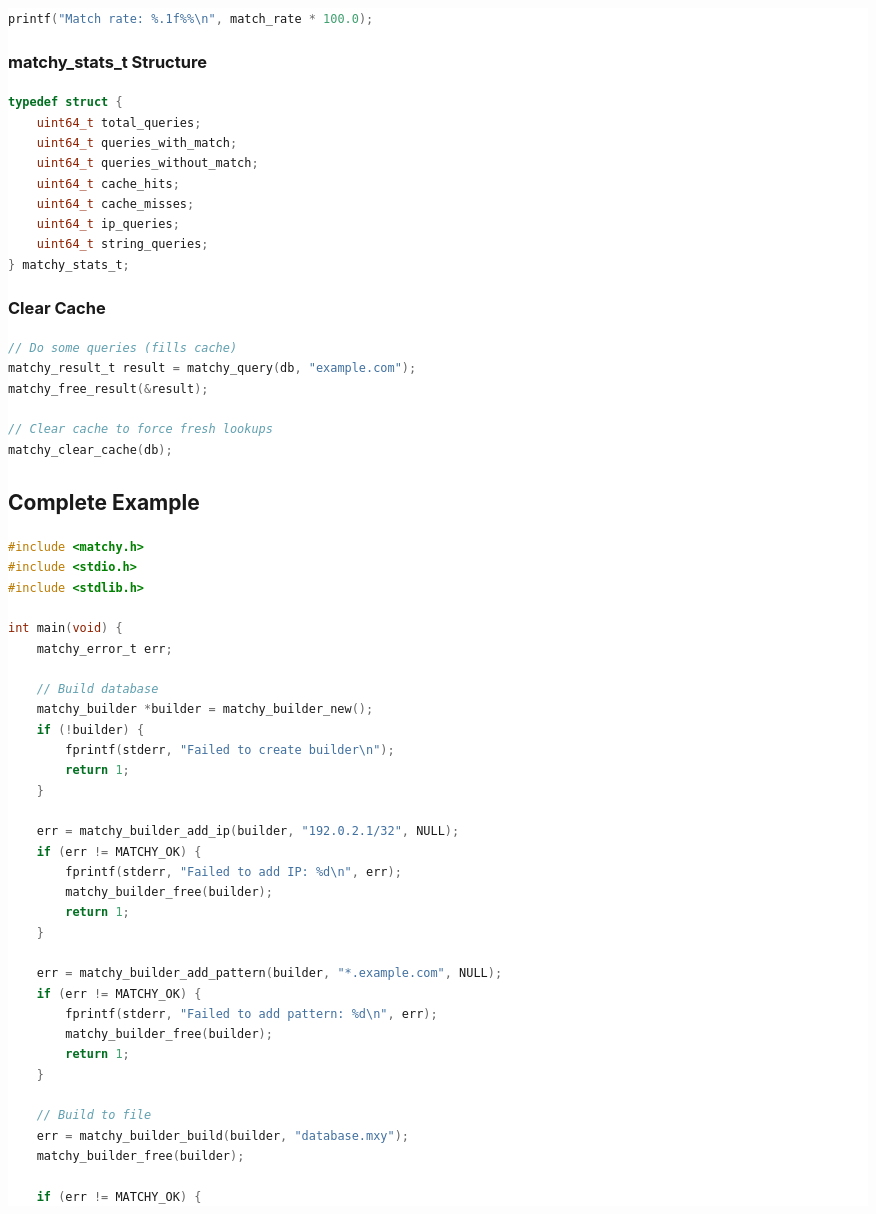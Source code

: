 ```c
printf("Match rate: %.1f%%\n", match_rate * 100.0);
```

### matchy_stats_t Structure

```c
typedef struct {
    uint64_t total_queries;
    uint64_t queries_with_match;
    uint64_t queries_without_match;
    uint64_t cache_hits;
    uint64_t cache_misses;
    uint64_t ip_queries;
    uint64_t string_queries;
} matchy_stats_t;
```

### Clear Cache

```c
// Do some queries (fills cache)
matchy_result_t result = matchy_query(db, "example.com");
matchy_free_result(&result);

// Clear cache to force fresh lookups
matchy_clear_cache(db);
```

## Complete Example

```c
#include <matchy.h>
#include <stdio.h>
#include <stdlib.h>

int main(void) {
    matchy_error_t err;
    
    // Build database
    matchy_builder *builder = matchy_builder_new();
    if (!builder) {
        fprintf(stderr, "Failed to create builder\n");
        return 1;
    }
    
    err = matchy_builder_add_ip(builder, "192.0.2.1/32", NULL);
    if (err != MATCHY_OK) {
        fprintf(stderr, "Failed to add IP: %d\n", err);
        matchy_builder_free(builder);
        return 1;
    }
    
    err = matchy_builder_add_pattern(builder, "*.example.com", NULL);
    if (err != MATCHY_OK) {
        fprintf(stderr, "Failed to add pattern: %d\n", err);
        matchy_builder_free(builder);
        return 1;
    }
    
    // Build to file
    err = matchy_builder_build(builder, "database.mxy");
    matchy_builder_free(builder);
    
    if (err != MATCHY_OK) {
```